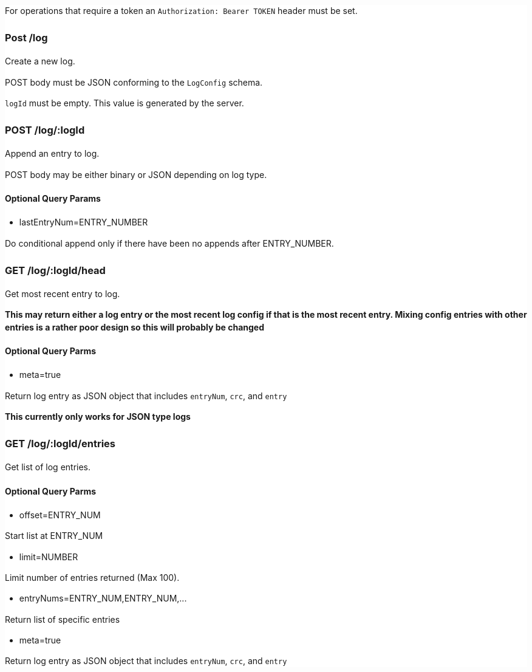For operations that require a token an `Authorization: Bearer TOKEN` header must be set.

### Post /log

Create a new log.

POST body must be JSON conforming to the `LogConfig` schema.

`logId` must be empty. This value is generated by the server.

### POST /log/:logId

Append an entry to log.

POST body may be either binary or JSON depending on log type.

#### Optional Query Params

- lastEntryNum=ENTRY_NUMBER

Do conditional append only if there have been no appends after ENTRY_NUMBER.

### GET /log/:logId/head

Get most recent entry to log.

**This may return either a log entry or the most recent log config if that is the most recent entry. Mixing config entries with other entries is a rather poor design so this will probably be changed**

#### Optional Query Parms

- meta=true

Return log entry as JSON object that includes `entryNum`, `crc`, and `entry`

**This currently only works for JSON type logs**

### GET /log/:logId/entries

Get list of log entries.

#### Optional Query Parms

- offset=ENTRY_NUM

Start list at ENTRY_NUM

- limit=NUMBER

Limit number of entries returned (Max 100).

- entryNums=ENTRY_NUM,ENTRY_NUM,...

Return list of specific entries

- meta=true

Return log entry as JSON object that includes `entryNum`, `crc`, and `entry`
